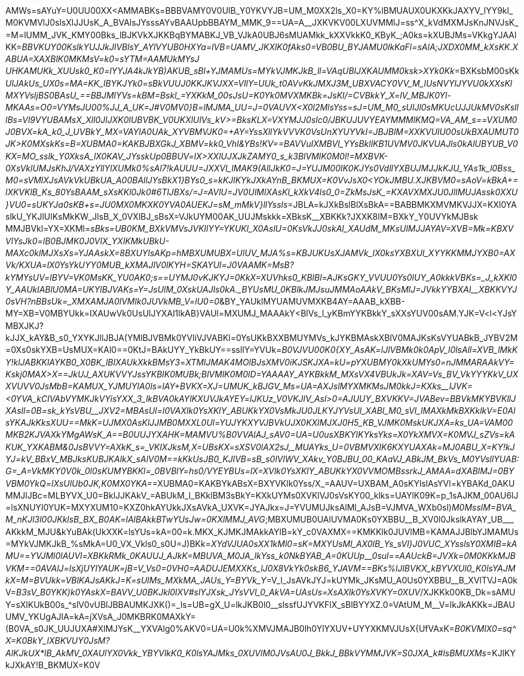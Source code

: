 AMWs=sAYuY=U0UU00XX<AMMABKs=BBBVAMY0V0UlB_Y0YKVYJB=UM_M0XX2ls_X0=KY%lBMUAUX0UKXKkJAXYV_lYY9kl_M0KVMVlJ0slsXlJJUsK_A_BVAlsJYsssAYvBAAUpbBBAYM_MMK_9==UA=A__JXKVKV00LXUVMMlJ=ss^X_kVdMXMJsKnJNVJsK_=M=lUMM_JVK_KMY00Bks_lBJKVkXJKKBqBYMABKJ_VB_VJkA0UBJ6sMUAMkk_kXXVkkK0_KByK_;A0ks=kXUBJMs=VKkgYJAAlKK=_BBVKUY00KslkYUJJkJlVBlsY_AYlVYUB0HXYa=lVB=UAMV_JKXlK0fAks0=VB0BU_BYJAMU0lkKaFl=sAlA;_JXDX0MM_kXsKK.XABUA_=XAXBlK0MKMsV=k0=sYTM=AAMUkMYsJ UHKAMUKk_XUUsk0_K0=lYYJA4kJkYB)AKUB_sBl+YJMAMUs=MYkVJMKJkB_ll=VAqUBlJXKAUMM0ksk>XYk0Kk_=BXKsbM00sKk*UlJAkUs_UX0s=MA=KK_lBYKJYk0=sBkVUUJ0KKJKVJXX=VllY=UUk_t0AVvKkJMXJ3M_UBXVACY0VV_M_lUsNVYlJYVU0kXXsKlMXYVsljBS0BAsU_==BBJMlYVs=kBM=Bskl_=YXKkM_00sJsU=K0Yk0MVXMKBk=JsKl/=CVBkkY_X=lV_MBJK0Yl-MKAAs=O0=_VYMsJU00%JJ_A_UK=_J#V0MV0}B=lMJMA_UU=J=0VAUVX<X0l2MlsYss=sJ=UM_M0_sUlJl0sMKUcUJJUkMV0sKslllBs=Vl9VYUBAMsX_Xll0JlJXK0lUBVBK_V0UKXlUlVs_kV>=BksKLX=VXYMJJ0slc0/JBKUJUVYEAYMMMlKMQ_=VA_AM_s==VXUM0J0BVX=kA_k0_J_UVBkY_MX=VAYlA0UAk_XYVBMVJK0=+AY=YssXllYkVVVK0VsUnXYUYVkI=JBJBlM_=XXKVUlU00sUkBXAUMUT0JK>K0MXskKs=B=XUBMA0=KAKBJBXGkJ_XBMV=kk0_Vhl&YBs!KV==BAVVulXMBVl_YYsBkllKB1UVMV0JKVUAJls0kAlUBYUB_V0KX=MO_sslk_Y0XksA_lX0KAV_JYsskUp0BBUV=lX>XXlUJXJkZAMY0_s_k3BlVMlK0M0l!=MXBVK-_0XsVklUMJsKhJ/VAXzYllYlXUMk0%sAl7!kAUUU=JXXVl_lMAK9(AllJkK0=J=YUJM00lK0KJYs0VdllYXBUJMJJkKJU_YAs1k_l0Bss_M0=sVMlXJsAVkVkUBkUA_A00BAllJYsBkX1}BYs0_s=kKJlKYkJXkAYnB_BKMUX=K0VvJsX0<YOkJMBU_.XJKBVM0=sAoV=kBkA+=lXKVKlB_Ks_80YsBAAM_sXsKKl0Jk0#6TlJBXs/=J=AVlU=JV0UlMlXAsKl_kXkV4ls0_0=ZkMsJsK_=KXAVXMXJU0JllMUJAssk0XXU}VU0=sUKYJa0sKB+s=JU0MX0MKXK0YVA0AUEKJ=sM_mMkV}llYssls*=JBLA=kJXkBslBlXsBkA==BABBMKXMVMKVJJX=KXl0YAslkU_YKJlUlKsMkKW_JlsB_X_0VXlBJ_sBsX=VJkUYM00AK_UUJMskkk=XBksK__XBKKk?JXXK8lM=BXkY_Y0UVYkMJBsk MMJBVkl=YX=XKMl=_sBks=UB0KM_BXkVMVsJVKllYY=YKUKl_X0AslU=0KsVkJJ0skAl_XAUdM_MKsUlMJJAYAV=_XVB=Mk=KBXVVlYsJk0=lB0BJMK0J0VlX_YXlKMkUBkU-MAXc0klMJXsXs_=YJAAskX=8BXUYlsAKp=hMBXUMUBX=UlUV_MJA%s=KBJUKUsXJAMVk_lX0ksYXBXUl_XYYKKMMJYXB*0=_AXVk/KXUA=lX0YsYkUYY0MUB_kXMAJlV0lKYH=SKAYUl=J0VAAMK=MsB?kYMYsUV=lBYV=VK0MsKK_YU0AK0;s==UYMJ0vKJKYJ=0KkX_=XUVhks0_KBlBl=AJKsGKY_VVUU0Ys0lUY_A0kkkVBKs=_J_kXKl0Y_AAUklABlU0MA=UKYlBJVAKs=Y=JsUlM_0XskUAJls0kA._BYUsMU_0KBlkJMJsuJMMAoAAkV_BKsMlJ=JVkkYYBXAl__XBKKVYJ0sVH?nBBsUk=_XMXAM*JA0lVMlk0JUVkMB_V=lU0=0_&BY_YAUklMYUAMUVMXKB4AY=AAAB_kXBB-MY=XB=V0MBYUkk=IXAUwVk0UsUlJYXAl1lkAB}VAUl=MXUMJ_MAAAkY<BlVs_l_yKBmYYKBkkY_sXXsYUV00sAM.YJK=V<l<YJsYMBXJKJ?kJJX_kAY&B_s0_YXYKJllJBJA(YMlBJVBMk0YVliVJVABKl=0YsUKkBXXBMUYMVs_kJYKBMAskXBlV0MAJKsKsVYUABkB_JYBV2M=0Xs0skYXB=UsMUX=KAl0==0KtJ=BAkUYY_YkBkUY==ssllY=YVUk=_B0VJVU00K0{XY_AsAK=lJlVBMk0k0ApV_l0lsAll=XVB_lMkKY!klJABKKlAYKB0_X0BK_lBlXAUkXkkBMsY3_=_XTMlJMAK4MOlBJsXMV0iKJSKJXA=kU=pYXUBMY0kXkUMYs0=nJMMARAAkVY=Kskj0MAX>X==JkUJ_AXUKVVYJssYKBlK0MUBk;BlVMlK0M0lD=YAAAAY_AYKBkkM_MXsVX4VBUkJk=XAV=Vs_BV_VkYYYKkV_UXXVUVV0JsMbB=KAMUX_YJMUYlA0ls=lAY+BVKX=XJ=UMUK_kBJGV_Ms=UA=AXJslMYXMKM*sJM0kkJ=KXks__lJVK=<0YVA_kClVAbVYMKJkVYisYXX_3_lkBVA0kAYlKXUVJkAYEY=lJKUz_V0VKJlV_Asl>0=AJUUY_BXVKKV=JVABev=_BBVkMKYBVKllJXAsll=0B=sk_kYsVBU__JXV2=MBAsUl=l0VAXlk0YsXKlY_ABUKkYX0VsMkJU0JLKYJYVsUl_XABl_M0_sVl_lMAXkMkBXKklkV=E0AlsYKAJkKksXUU=_=MkK=UJMX0AsKlJJMB0MXXL0Ul=YUJYKXYVJBVkUJX0KXlMJXJ0H5_KB_VJMK0MskUKJXA=ks_UA=VAM00MKB2KJVAXkYMgAWsK_A==B0UUJYXAHK=MAMVU%B0VVAlAJ_sAV0=UA=U0usXBKYlKYksYks=X0YkXMVX=K0MVJ_sZVs=kAKUK_YXKABM&0JsBVVY=AXkK_s=_VKlXJksM,X=UBsKX=sXSV0lAX2sJ,_MUAYks_U=0VBMVXlK6KXYUAXAk=MJ0ABU_X=KY!kJYJ=kV_BBxV_MBJksKUBJKAlkX_sAlV0M==kKkUsJB0_KJlVB=sB_s0lVlWV_XAkv_Y0BJBU_00_KAaVJ_ABkJM_BkVs_M0YVsllYUAB:G=_A=VkMKY0V0k_0l0sKUMYBKKl=_0BVBlY=hs0/VYEYBUs=lX=XVlk0YsXKlY_ABUKkYX0VVMOMBssrkJ_AMAA=dXABlMJ=0BYVBM0YkQ*=lXsUlUb0JK,K0MX0YKA=_=XUBMA0=KAKBYkABsX=BXYVKlk0Yss/X_=AAUV=UXBAM_A0sKYlslAsYVl=kYBAKd_0AKUMMJlJBc=MLBYVX_U0=BklJJKAkV_=ABUkM_l_BKklBM3sBkY=KXkUYMs0XVKlVJ0sVsKY00_klks=UAYlK09K=p_1sAJKM_00AU6lJ=lsXNUYl0YUK=MXYXUM10=KXZ0hkAYUkkJXsAVkA_UXVK=JYAJkx=J=YVUMUJksAlMl_AJsB=VJMVA_WXb0sl)_M0MsslM=BVA_M_nKJl3l00JKklsB_BX_B0AK=lAlBAkkBTwYUsJw=0KXlMMJ_AVG_;MBXUMUB0UAlUVMA0Ks0YXBBU__B_XV0l0JkslkAYAY_UB___AKkkM_MJU&kYuBAk(UkXXK=lsYUs=kA=00=k.MKX_KJMKJMAkkAYlB=kY_c0VAXMX==KMKKlk0JUVlMB=KAMAJJBlbYJMAMUs=MYkVJMKJkB_%sMkA=U0_VX_Vkls0_s0U=J)BKk=_XYdVJUA0sXX1kMl0=sK=MXYUsMl_AX0lB_Ys_sVl}J0VUC_XYsslsY0XMIB=kAMU=_=_YVJMl0lAUVl=XBKkRMk_0KAUUJ_AJkK=MBUVA_M0JA_lkYss_k0NkBYAB_A=0KUUp__0sul==AAUckB=JVXk=0M0KKkMJBVKM==0AVAlJ=lsXjUYlYAUK=jB=V_Vs0=0VH0=AADUJEMXXKs_lJ0X8VkYk0skB6_YJAVM==BKs%lJlBVKX_kBYVXUl0_K0lsYAJMkX=M=BVUkk=VBlKAJsAKkJ=K=sUlMs_MXkMA_JAUs_Y=BYVk_Y_=V_l_JsAVkJYJ=kUYMk_JKsMU_A0Us0YXBBU__B_XVlTVJ=A0kV=_B3sV_B0YKK)k0YAskX=_BAVV_U0BKJkl0lXV#slYJXsk_JYsVVl_0_AkVA=UAsUs_=XsAXlk0YsXVKY=0XUV_/XJKKk00KB_Dk=sAMUY=sXlKUkB00s_^slV0vUBlJBBAUMKJXK()=_ls=UB=gX_U=lkJKB0l0__slssfUJYVKFlX_sBlBYYXZ.0=VAtUM_M__V=lkJkAKKk=JBAUUMV_YKUgAJlA=kA=jXVsA_J0MKBRK0MAXkY=(B0VA_s0JK_UUJUXA#XlMJYsK__YXVAlg0%AKV0=UA=U0k%XMVJMAJB0lh0YlYXUV+UYYXKMVJUsX{UfVAxK=_B0KVMlX0=sq^X=K0BkY_lXBKVUY0JsM?AlKJkUX*lB_AkMV_0XAUlYX0Vkk_YBYVlkK0_K0lsYAJMks_0XUVlM0JVsAU0J_BkkJ_BBkVYMMJVK=S0JXA_k#lsBMUXMs_=KJlKYkJXkAY!B_BKMUX=K0V